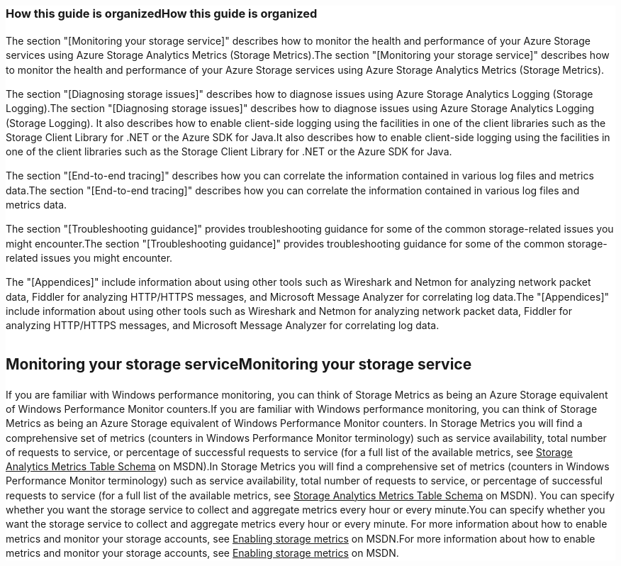 ### <a name="how-this-guide-is-organized"></a><span data-ttu-id="3d115-166">How this guide is organized</span><span class="sxs-lookup"><span data-stu-id="3d115-166">How this guide is organized</span></span>
<span data-ttu-id="3d115-167">The section "[Monitoring your storage service]" describes how to monitor the health and performance of your Azure Storage services using Azure Storage Analytics Metrics (Storage Metrics).</span><span class="sxs-lookup"><span data-stu-id="3d115-167">The section "[Monitoring your storage service]" describes how to monitor the health and performance of your Azure Storage services using Azure Storage Analytics Metrics (Storage Metrics).</span></span>

<span data-ttu-id="3d115-168">The section "[Diagnosing storage issues]" describes how to diagnose issues using Azure Storage Analytics Logging (Storage Logging).</span><span class="sxs-lookup"><span data-stu-id="3d115-168">The section "[Diagnosing storage issues]" describes how to diagnose issues using Azure Storage Analytics Logging (Storage Logging).</span></span> <span data-ttu-id="3d115-169">It also describes how to enable client-side logging using the facilities in one of the client libraries such as the Storage Client Library for .NET or the Azure SDK for Java.</span><span class="sxs-lookup"><span data-stu-id="3d115-169">It also describes how to enable client-side logging using the facilities in one of the client libraries such as the Storage Client Library for .NET or the Azure SDK for Java.</span></span>

<span data-ttu-id="3d115-170">The section "[End-to-end tracing]" describes how you can correlate the information contained in various log files and metrics data.</span><span class="sxs-lookup"><span data-stu-id="3d115-170">The section "[End-to-end tracing]" describes how you can correlate the information contained in various log files and metrics data.</span></span>

<span data-ttu-id="3d115-171">The section "[Troubleshooting guidance]" provides troubleshooting guidance for some of the common storage-related issues you might encounter.</span><span class="sxs-lookup"><span data-stu-id="3d115-171">The section "[Troubleshooting guidance]" provides troubleshooting guidance for some of the common storage-related issues you might encounter.</span></span>

<span data-ttu-id="3d115-172">The "[Appendices]" include information about using other tools such as Wireshark and Netmon for analyzing network packet data, Fiddler for analyzing HTTP/HTTPS messages, and Microsoft Message Analyzer for correlating log data.</span><span class="sxs-lookup"><span data-stu-id="3d115-172">The "[Appendices]" include information about using other tools such as Wireshark and Netmon for analyzing network packet data, Fiddler for analyzing HTTP/HTTPS messages, and Microsoft Message Analyzer for correlating log data.</span></span>

## <a name="monitoring-your-storage-service"></a><span data-ttu-id="3d115-173">Monitoring your storage service</span><span class="sxs-lookup"><span data-stu-id="3d115-173">Monitoring your storage service</span></span>
<span data-ttu-id="3d115-174">If you are familiar with Windows performance monitoring, you can think of Storage Metrics as being an Azure Storage equivalent of Windows Performance Monitor counters.</span><span class="sxs-lookup"><span data-stu-id="3d115-174">If you are familiar with Windows performance monitoring, you can think of Storage Metrics as being an Azure Storage equivalent of Windows Performance Monitor counters.</span></span> <span data-ttu-id="3d115-175">In Storage Metrics you will find a comprehensive set of metrics (counters in Windows Performance Monitor terminology) such as service availability, total number of requests to service, or percentage of successful requests to service (for a full list of the available metrics, see <a href="http://msdn.microsoft.com/library/azure/hh343264.aspx" target="_blank">Storage Analytics Metrics Table Schema</a> on MSDN).</span><span class="sxs-lookup"><span data-stu-id="3d115-175">In Storage Metrics you will find a comprehensive set of metrics (counters in Windows Performance Monitor terminology) such as service availability, total number of requests to service, or percentage of successful requests to service (for a full list of the available metrics, see <a href="http://msdn.microsoft.com/library/azure/hh343264.aspx" target="_blank">Storage Analytics Metrics Table Schema</a> on MSDN).</span></span> <span data-ttu-id="3d115-176">You can specify whether you want the storage service to collect and aggregate metrics every hour or every minute.</span><span class="sxs-lookup"><span data-stu-id="3d115-176">You can specify whether you want the storage service to collect and aggregate metrics every hour or every minute.</span></span> <span data-ttu-id="3d115-177">For more information about how to enable metrics and monitor your storage accounts, see <a href="http://go.microsoft.com/fwlink/?LinkId=510865" target="_blank">Enabling storage metrics</a> on MSDN.</span><span class="sxs-lookup"><span data-stu-id="3d115-177">For more information about how to enable metrics and monitor your storage accounts, see <a href="http://go.microsoft.com/fwlink/?LinkId=510865" target="_blank">Enabling storage metrics</a> on MSDN.</span></span>